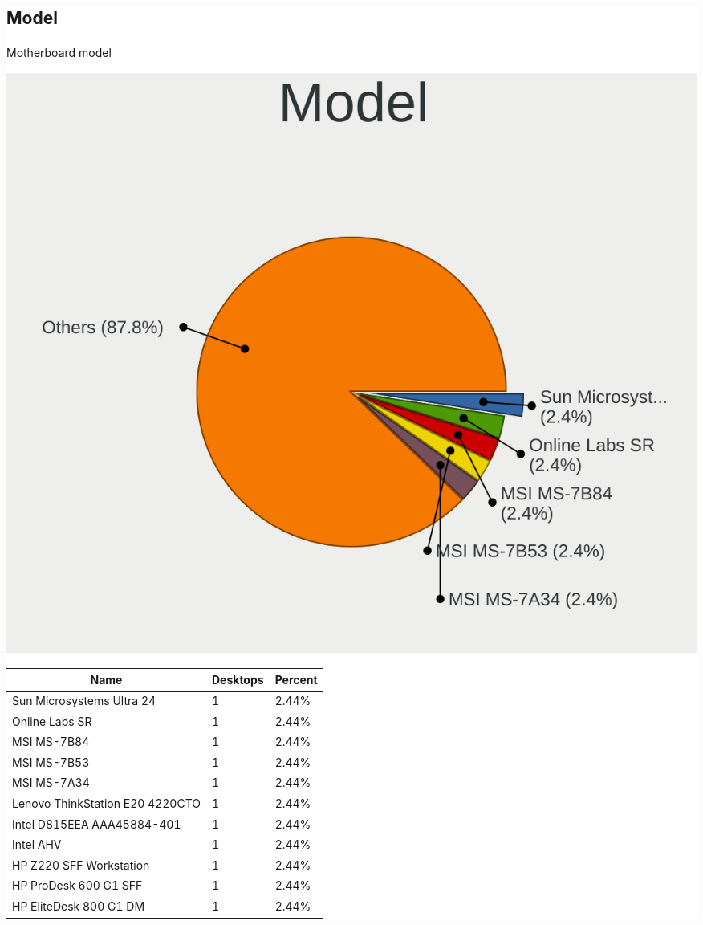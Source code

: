 Model
-----

Motherboard model

![Model](./images/pie_chart/node_model.svg)


| Name                            | Desktops | Percent |
|---------------------------------|----------|---------|
| Sun Microsystems Ultra 24       | 1        | 2.44%   |
| Online Labs SR                  | 1        | 2.44%   |
| MSI MS-7B84                     | 1        | 2.44%   |
| MSI MS-7B53                     | 1        | 2.44%   |
| MSI MS-7A34                     | 1        | 2.44%   |
| Lenovo ThinkStation E20 4220CTO | 1        | 2.44%   |
| Intel D815EEA AAA45884-401      | 1        | 2.44%   |
| Intel AHV                       | 1        | 2.44%   |
| HP Z220 SFF Workstation         | 1        | 2.44%   |
| HP ProDesk 600 G1 SFF           | 1        | 2.44%   |
| HP EliteDesk 800 G1 DM          | 1        | 2.44%   |